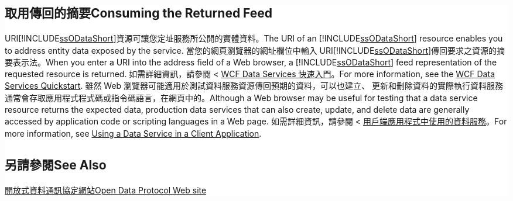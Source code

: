 ## <a name="consuming-the-returned-feed"></a><span data-ttu-id="c8679-164">取用傳回的摘要</span><span class="sxs-lookup"><span data-stu-id="c8679-164">Consuming the Returned Feed</span></span>  
 <span data-ttu-id="c8679-165">URI[!INCLUDE[ssODataShort](../../../../includes/ssodatashort-md.md)]資源可讓您定址服務所公開的實體資料。</span><span class="sxs-lookup"><span data-stu-id="c8679-165">The URI of an [!INCLUDE[ssODataShort](../../../../includes/ssodatashort-md.md)] resource enables you to address entity data exposed by the service.</span></span> <span data-ttu-id="c8679-166">當您的網頁瀏覽器的網址欄位中輸入 URI[!INCLUDE[ssODataShort](../../../../includes/ssodatashort-md.md)]傳回要求之資源的摘要表示法。</span><span class="sxs-lookup"><span data-stu-id="c8679-166">When you enter a URI into the address field of a Web browser, a [!INCLUDE[ssODataShort](../../../../includes/ssodatashort-md.md)] feed representation of the requested resource is returned.</span></span> <span data-ttu-id="c8679-167">如需詳細資訊，請參閱 < [WCF Data Services 快速入門](../../../../docs/framework/data/wcf/quickstart-wcf-data-services.md)。</span><span class="sxs-lookup"><span data-stu-id="c8679-167">For more information, see the [WCF Data Services Quickstart](../../../../docs/framework/data/wcf/quickstart-wcf-data-services.md).</span></span> <span data-ttu-id="c8679-168">雖然 Web 瀏覽器可能適用於測試資料服務資源傳回預期的資料，可以也建立、 更新和刪除資料的實際執行資料服務通常會存取應用程式程式碼或指令碼語言，在網頁中的。</span><span class="sxs-lookup"><span data-stu-id="c8679-168">Although a Web browser may be useful for testing that a data service resource returns the expected data, production data services that can also create, update, and delete data are generally accessed by application code or scripting languages in a Web page.</span></span> <span data-ttu-id="c8679-169">如需詳細資訊，請參閱 <<c0> [ 用戶端應用程式中使用的資料服務](../../../../docs/framework/data/wcf/using-a-data-service-in-a-client-application-wcf-data-services.md)。</span><span class="sxs-lookup"><span data-stu-id="c8679-169">For more information, see [Using a Data Service in a Client Application](../../../../docs/framework/data/wcf/using-a-data-service-in-a-client-application-wcf-data-services.md).</span></span>  
  
## <a name="see-also"></a><span data-ttu-id="c8679-170">另請參閱</span><span class="sxs-lookup"><span data-stu-id="c8679-170">See Also</span></span>  
 [<span data-ttu-id="c8679-171">開放式資料通訊協定網站</span><span class="sxs-lookup"><span data-stu-id="c8679-171">Open Data Protocol Web site</span></span>](https://go.microsoft.com/fwlink/?LinkID=182204)
